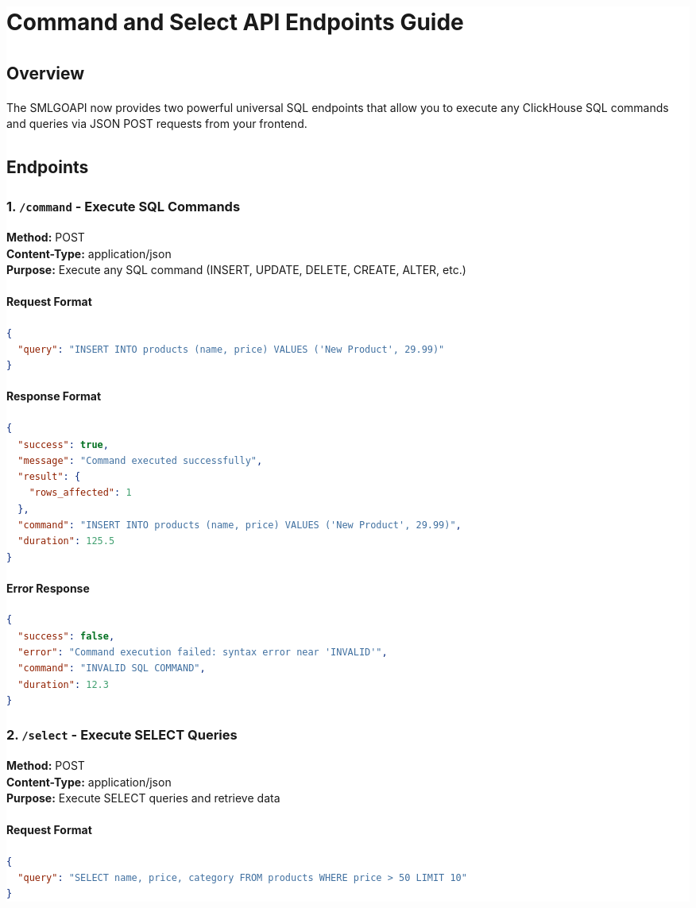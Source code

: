 # Command and Select API Endpoints Guide

## Overview
The SMLGOAPI now provides two powerful universal SQL endpoints that allow you to execute any ClickHouse SQL commands and queries via JSON POST requests from your frontend.

## Endpoints

### 1. `/command` - Execute SQL Commands
**Method:** POST  
**Content-Type:** application/json  
**Purpose:** Execute any SQL command (INSERT, UPDATE, DELETE, CREATE, ALTER, etc.)

#### Request Format
```json
{
  "query": "INSERT INTO products (name, price) VALUES ('New Product', 29.99)"
}
```

#### Response Format
```json
{
  "success": true,
  "message": "Command executed successfully",
  "result": {
    "rows_affected": 1
  },
  "command": "INSERT INTO products (name, price) VALUES ('New Product', 29.99)",
  "duration": 125.5
}
```

#### Error Response
```json
{
  "success": false,
  "error": "Command execution failed: syntax error near 'INVALID'",
  "command": "INVALID SQL COMMAND",
  "duration": 12.3
}
```

### 2. `/select` - Execute SELECT Queries
**Method:** POST  
**Content-Type:** application/json  
**Purpose:** Execute SELECT queries and retrieve data

#### Request Format
```json
{
  "query": "SELECT name, price, category FROM products WHERE price > 50 LIMIT 10"
}
```
